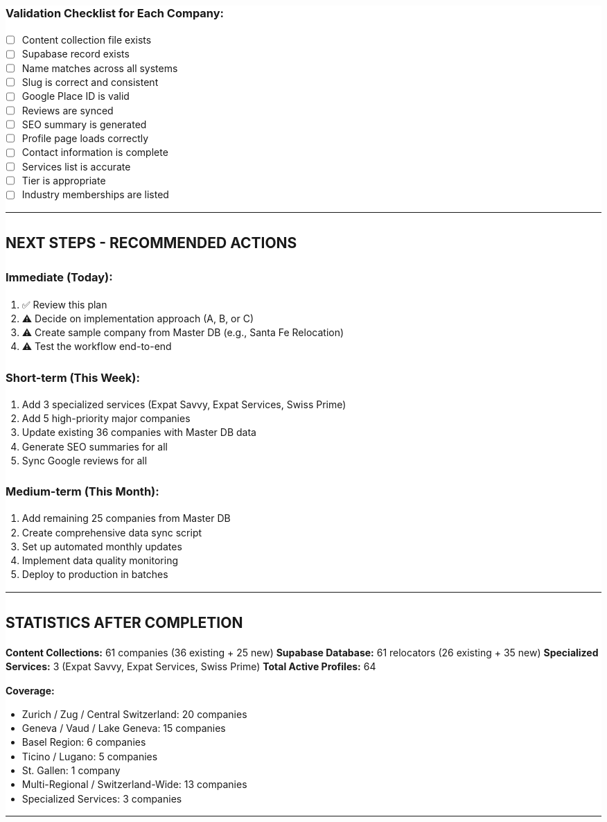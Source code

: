 ### Validation Checklist for Each Company:
- [ ] Content collection file exists
- [ ] Supabase record exists
- [ ] Name matches across all systems
- [ ] Slug is correct and consistent
- [ ] Google Place ID is valid
- [ ] Reviews are synced
- [ ] SEO summary is generated
- [ ] Profile page loads correctly
- [ ] Contact information is complete
- [ ] Services list is accurate
- [ ] Tier is appropriate
- [ ] Industry memberships are listed

---

## NEXT STEPS - RECOMMENDED ACTIONS

### Immediate (Today):
1. ✅ Review this plan
2. ⚠️ Decide on implementation approach (A, B, or C)
3. ⚠️ Create sample company from Master DB (e.g., Santa Fe Relocation)
4. ⚠️ Test the workflow end-to-end

### Short-term (This Week):
1. Add 3 specialized services (Expat Savvy, Expat Services, Swiss Prime)
2. Add 5 high-priority major companies
3. Update existing 36 companies with Master DB data
4. Generate SEO summaries for all
5. Sync Google reviews for all

### Medium-term (This Month):
1. Add remaining 25 companies from Master DB
2. Create comprehensive data sync script
3. Set up automated monthly updates
4. Implement data quality monitoring
5. Deploy to production in batches

---

## STATISTICS AFTER COMPLETION

**Content Collections:** 61 companies (36 existing + 25 new)
**Supabase Database:** 61 relocators (26 existing + 35 new)
**Specialized Services:** 3 (Expat Savvy, Expat Services, Swiss Prime)
**Total Active Profiles:** 64

**Coverage:**
- Zurich / Zug / Central Switzerland: 20 companies
- Geneva / Vaud / Lake Geneva: 15 companies
- Basel Region: 6 companies
- Ticino / Lugano: 5 companies
- St. Gallen: 1 company
- Multi-Regional / Switzerland-Wide: 13 companies
- Specialized Services: 3 companies

---